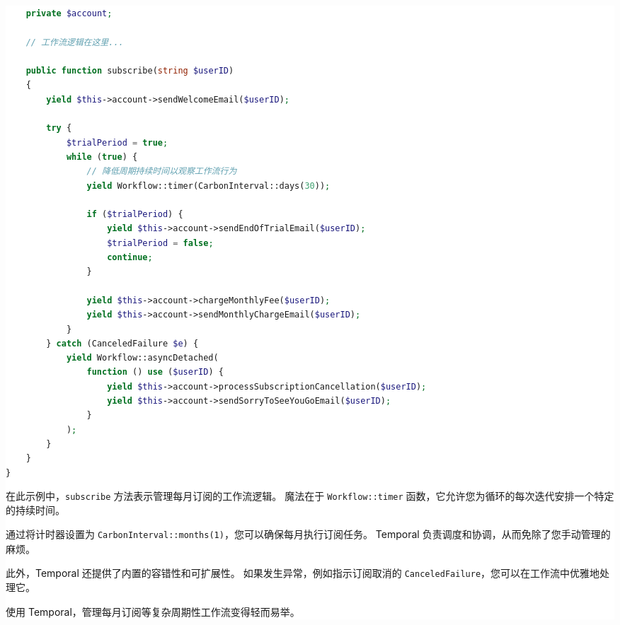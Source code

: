 ```php
    private $account;

    // 工作流逻辑在这里...

    public function subscribe(string $userID)
    {
        yield $this->account->sendWelcomeEmail($userID);

        try {
            $trialPeriod = true;
            while (true) {
                // 降低周期持续时间以观察工作流行为
                yield Workflow::timer(CarbonInterval::days(30));

                if ($trialPeriod) {
                    yield $this->account->sendEndOfTrialEmail($userID);
                    $trialPeriod = false;
                    continue;
                }

                yield $this->account->chargeMonthlyFee($userID);
                yield $this->account->sendMonthlyChargeEmail($userID);
            }
        } catch (CanceledFailure $e) {
            yield Workflow::asyncDetached(
                function () use ($userID) {
                    yield $this->account->processSubscriptionCancellation($userID);
                    yield $this->account->sendSorryToSeeYouGoEmail($userID);
                }
            );
        }
    }
}
```

在此示例中，`subscribe` 方法表示管理每月订阅的工作流逻辑。 魔法在于 `Workflow::timer` 函数，它允许您为循环的每次迭代安排一个特定的持续时间。

通过将计时器设置为 `CarbonInterval::months(1)`，您可以确保每月执行订阅任务。 Temporal 负责调度和协调，从而免除了您手动管理的麻烦。

此外，Temporal 还提供了内置的容错性和可扩展性。 如果发生异常，例如指示订阅取消的 `CanceledFailure`，您可以在工作流中优雅地处理它。

使用 Temporal，管理每月订阅等复杂周期性工作流变得轻而易举。
